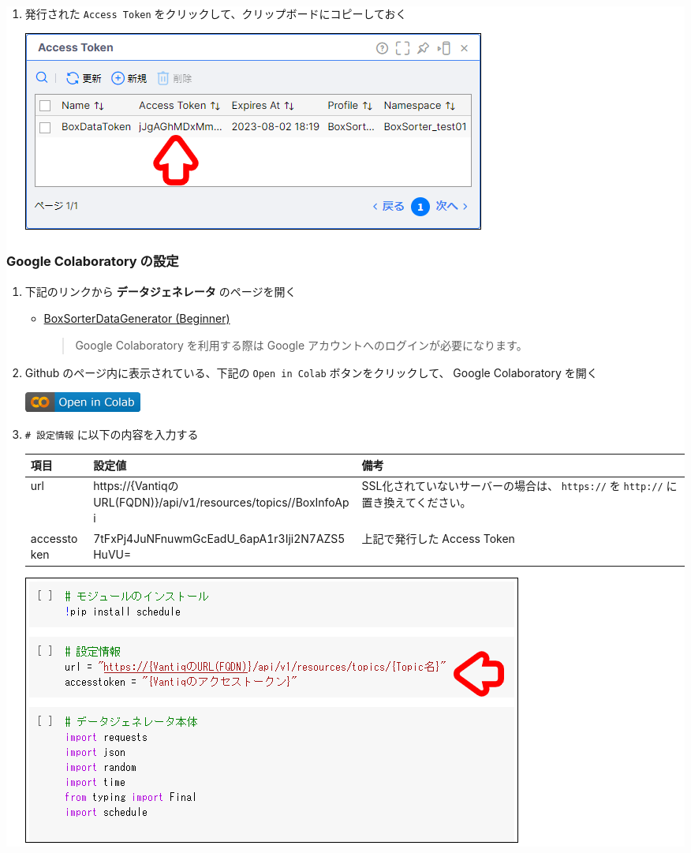 1. 発行された `Access Token` をクリックして、クリップボードにコピーしておく

   ![accesstoken_03](./imgs/accesstoken_03.png)

### Google Colaboratory の設定

1. 下記のリンクから **データジェネレータ** のページを開く

   - [BoxSorterDataGenerator (Beginner)](/vantiq-google-colab/docs/jp/box-sorter_data-generator_beginner.ipynb)

      > Google Colaboratory を利用する際は Google アカウントへのログインが必要になります。

1. Github のページ内に表示されている、下記の `Open in Colab` ボタンをクリックして、 Google Colaboratory を開く

   ![OpenGoogleColab](./imgs/open_in_colab_button.png)

1. `# 設定情報` に以下の内容を入力する

   |項目|設定値|備考|
   |-|-|-|
   |url|https://{VantiqのURL(FQDN)}/api/v1/resources/topics//BoxInfoApi|SSL化されていないサーバーの場合は、 `https://` を `http://` に置き換えてください。|
   |accesstoken|7tFxPj4JuNFnuwmGcEadU_6apA1r3Iji2N7AZS5HuVU=|上記で発行した Access Token|

   ![google_colab_setting](./imgs/google_colab_setting.png)
